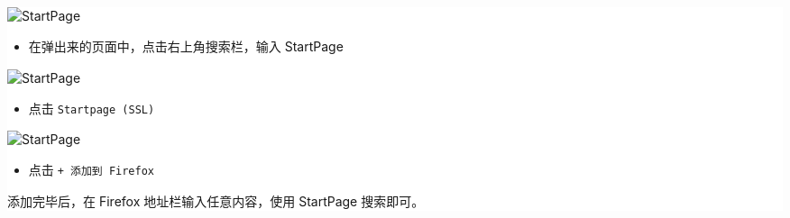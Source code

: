 ![StartPage](https://tecrobe.github.io/blog/image/startpage1.png)

- 在弹出来的页面中，点击右上角搜索栏，输入 StartPage

![StartPage](https://tecrobe.github.io/blog/image/startpage2.png)

- 点击 `Startpage (SSL)`

![StartPage](https://tecrobe.github.io/blog/image/startpage3.png)

- 点击 `+ 添加到 Firefox`

添加完毕后，在 Firefox 地址栏输入任意内容，使用 StartPage 搜索即可。
